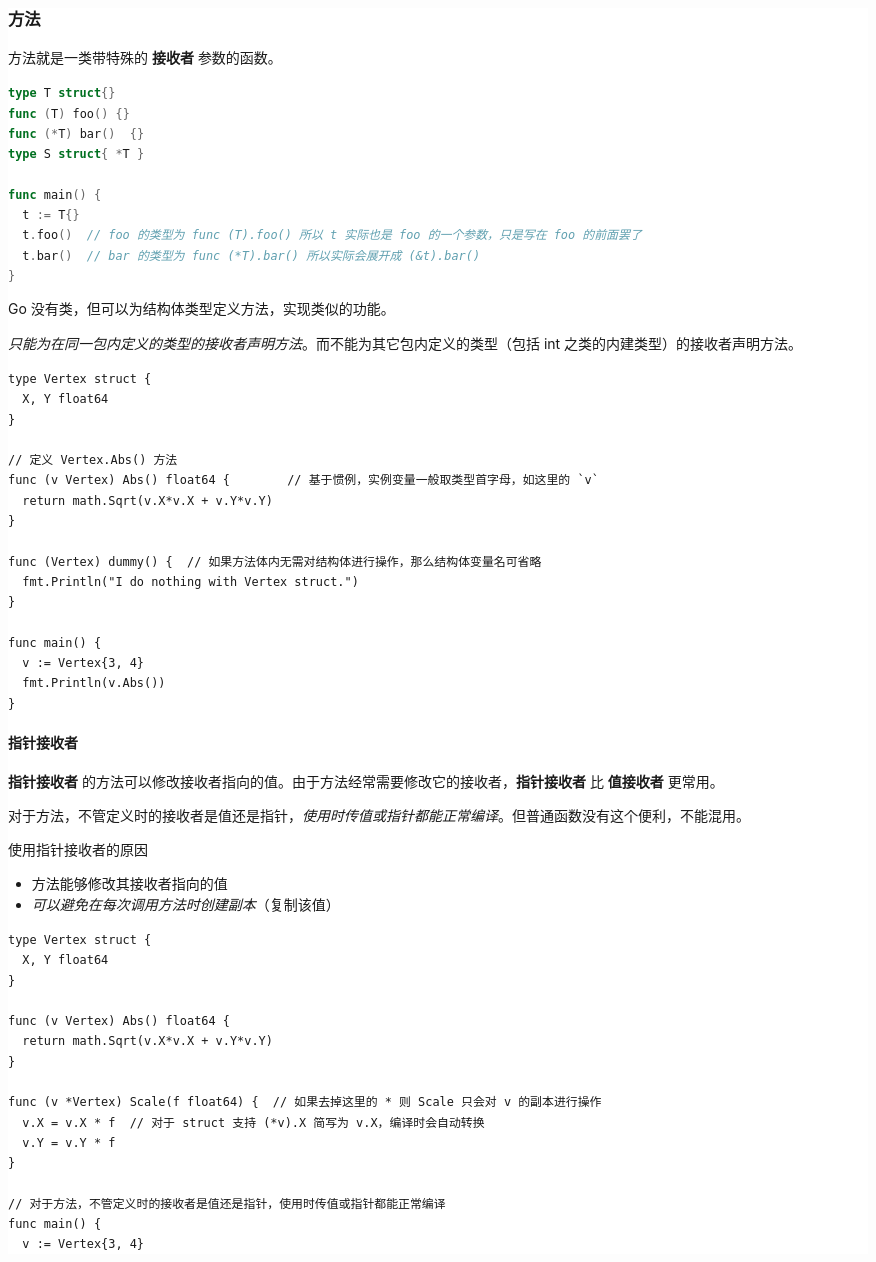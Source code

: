 ### 方法

方法就是一类带特殊的 **接收者** 参数的函数。

```go
type T struct{}
func (T) foo() {}
func (*T) bar()  {}
type S struct{ *T }

func main() {
  t := T{}
  t.foo()  // foo 的类型为 func (T).foo() 所以 t 实际也是 foo 的一个参数，只是写在 foo 的前面罢了
  t.bar()  // bar 的类型为 func (*T).bar() 所以实际会展开成 (&t).bar()
}
```

Go 没有类，但可以为结构体类型定义方法，实现类似的功能。

*只能为在同一包内定义的类型的接收者声明方法*。而不能为其它包内定义的类型（包括 int 之类的内建类型）的接收者声明方法。

```golang
type Vertex struct {
  X, Y float64
}

// 定义 Vertex.Abs() 方法
func (v Vertex) Abs() float64 {        // 基于惯例，实例变量一般取类型首字母，如这里的 `v`
  return math.Sqrt(v.X*v.X + v.Y*v.Y)
}

func (Vertex) dummy() {  // 如果方法体内无需对结构体进行操作，那么结构体变量名可省略
  fmt.Println("I do nothing with Vertex struct.")
}

func main() {
  v := Vertex{3, 4}
  fmt.Println(v.Abs())
}
```

#### 指针接收者

**指针接收者** 的方法可以修改接收者指向的值。由于方法经常需要修改它的接收者，**指针接收者** 比 **值接收者** 更常用。

对于方法，不管定义时的接收者是值还是指针，*使用时传值或指针都能正常编译*。但普通函数没有这个便利，不能混用。

使用指针接收者的原因
* 方法能够修改其接收者指向的值
* *可以避免在每次调用方法时创建副本*（复制该值）

```golang
type Vertex struct {
  X, Y float64
}

func (v Vertex) Abs() float64 {
  return math.Sqrt(v.X*v.X + v.Y*v.Y)
}

func (v *Vertex) Scale(f float64) {  // 如果去掉这里的 * 则 Scale 只会对 v 的副本进行操作
  v.X = v.X * f  // 对于 struct 支持 (*v).X 简写为 v.X，编译时会自动转换
  v.Y = v.Y * f
}

// 对于方法，不管定义时的接收者是值还是指针，使用时传值或指针都能正常编译
func main() {
  v := Vertex{3, 4}
```